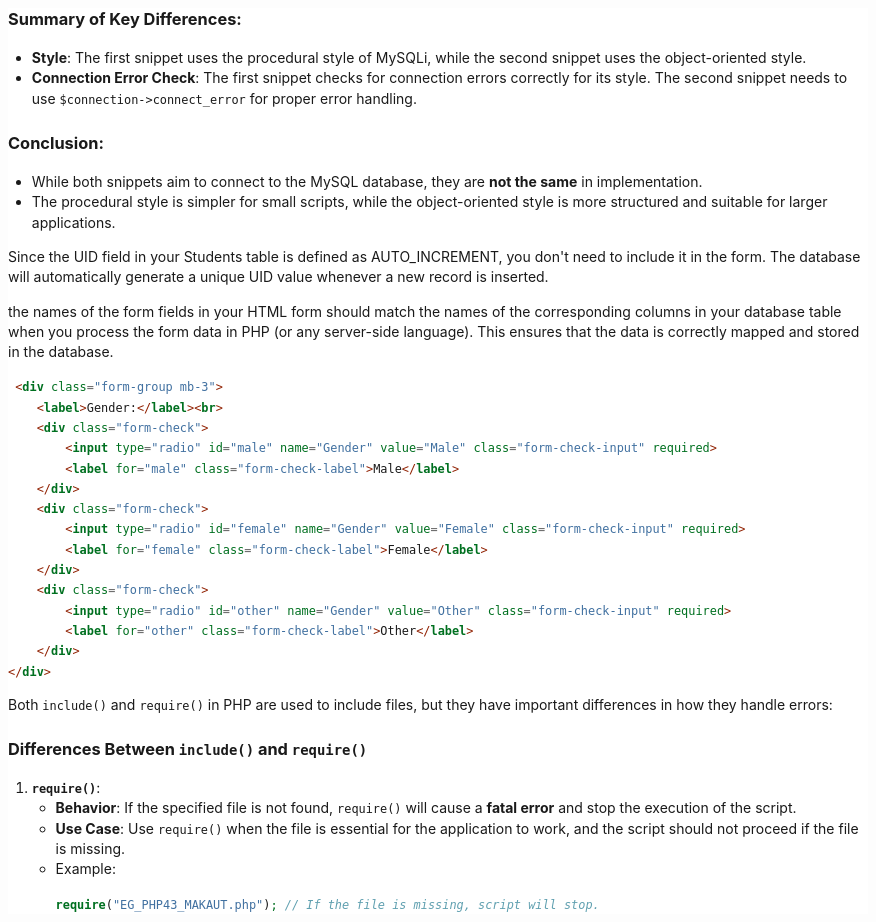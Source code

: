 ### Summary of Key Differences:
- **Style**: The first snippet uses the procedural style of MySQLi, while the second snippet uses the object-oriented style.
- **Connection Error Check**: The first snippet checks for connection errors correctly for its style. The second snippet needs to use `$connection->connect_error` for proper error handling.

### Conclusion:
- While both snippets aim to connect to the MySQL database, they are **not the same** in implementation.
- The procedural style is simpler for small scripts, while the object-oriented style is more structured and suitable for larger applications.

Since the UID field in your Students table is defined as AUTO_INCREMENT, you don't need to include it in the form. The database will automatically generate a unique UID value whenever a new record is inserted.

 the names of the form fields in your HTML form should match the names of the corresponding columns in your database table when you process the form data in PHP (or any server-side language). This ensures that the data is correctly mapped and stored in the database.
```html
 <div class="form-group mb-3">
    <label>Gender:</label><br>
    <div class="form-check">
        <input type="radio" id="male" name="Gender" value="Male" class="form-check-input" required>
        <label for="male" class="form-check-label">Male</label>
    </div>
    <div class="form-check">
        <input type="radio" id="female" name="Gender" value="Female" class="form-check-input" required>
        <label for="female" class="form-check-label">Female</label>
    </div>
    <div class="form-check">
        <input type="radio" id="other" name="Gender" value="Other" class="form-check-input" required>
        <label for="other" class="form-check-label">Other</label>
    </div>
</div>
```

Both `include()` and `require()` in PHP are used to include files, but they have important differences in how they handle errors:

### Differences Between `include()` and `require()`

1. **`require()`**:
   - **Behavior**: If the specified file is not found, `require()` will cause a **fatal error** and stop the execution of the script.
   - **Use Case**: Use `require()` when the file is essential for the application to work, and the script should not proceed if the file is missing.
   - Example:
     ```php
     require("EG_PHP43_MAKAUT.php"); // If the file is missing, script will stop.
     ```
